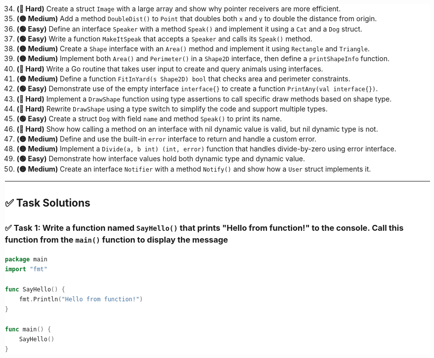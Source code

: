 34. **(🔴 Hard)** Create a struct `Image` with a large array and show why pointer receivers are more efficient.
35. **(🟡 Medium)** Add a method `DoubleDist()` to `Point` that doubles both `x` and `y` to double the distance from origin.
36. **(🟢 Easy)** Define an interface `Speaker` with a method `Speak()` and implement it using a `Cat` and a `Dog` struct.
37. **(🟢 Easy)** Write a function `MakeItSpeak` that accepts a `Speaker` and calls its `Speak()` method.
38. **(🟡 Medium)** Create a `Shape` interface with an `Area()` method and implement it using `Rectangle` and `Triangle`.
39. **(🟡 Medium)** Implement both `Area()` and `Perimeter()` in a `Shape2D` interface, then define a `printShapeInfo` function.
40. **(🔴 Hard)** Write a Go routine that takes user input to create and query animals using interfaces.
41. **(🟡 Medium)** Define a function `FitInYard(s Shape2D) bool` that checks area and perimeter constraints.
42. **(🟢 Easy)** Demonstrate use of the empty interface `interface{}` to create a function `PrintAny(val interface{})`.
43. **(🔴 Hard)** Implement a `DrawShape` function using type assertions to call specific draw methods based on shape type.
44. **(🔴 Hard)** Rewrite `DrawShape` using a type switch to simplify the code and support multiple types.
45. **(🟢 Easy)** Create a struct `Dog` with field `name` and method `Speak()` to print its name.
46. **(🔴 Hard)** Show how calling a method on an interface with nil dynamic value is valid, but nil dynamic type is not.
47. **(🟡 Medium)** Define and use the built-in `error` interface to return and handle a custom error.
48. **(🟡 Medium)** Implement a `Divide(a, b int) (int, error)` function that handles divide-by-zero using error interface.
49. **(🟢 Easy)** Demonstrate how interface values hold both dynamic type and dynamic value.
50. **(🟡 Medium)** Create an interface `Notifier` with a method `Notify()` and show how a `User` struct implements it.

---

## ✅ Task Solutions

### ✅ Task 1: Write a function named `SayHello()` that prints "Hello from function!" to the console. Call this function from the `main()` function to display the message

```go
package main
import "fmt"

func SayHello() {
    fmt.Println("Hello from function!")
}

func main() {
    SayHello()
}
```
